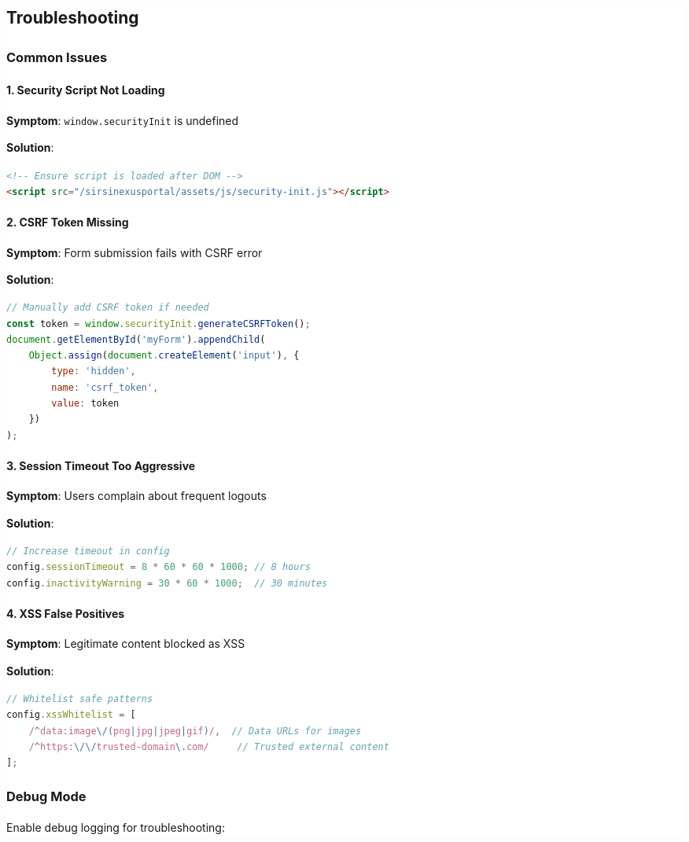 ## Troubleshooting

### Common Issues

#### 1. Security Script Not Loading
**Symptom**: `window.securityInit` is undefined

**Solution**:
```html
<!-- Ensure script is loaded after DOM -->
<script src="/sirsinexusportal/assets/js/security-init.js"></script>
```

#### 2. CSRF Token Missing
**Symptom**: Form submission fails with CSRF error

**Solution**:
```javascript
// Manually add CSRF token if needed
const token = window.securityInit.generateCSRFToken();
document.getElementById('myForm').appendChild(
    Object.assign(document.createElement('input'), {
        type: 'hidden',
        name: 'csrf_token',
        value: token
    })
);
```

#### 3. Session Timeout Too Aggressive
**Symptom**: Users complain about frequent logouts

**Solution**:
```javascript
// Increase timeout in config
config.sessionTimeout = 8 * 60 * 60 * 1000; // 8 hours
config.inactivityWarning = 30 * 60 * 1000;  // 30 minutes
```

#### 4. XSS False Positives
**Symptom**: Legitimate content blocked as XSS

**Solution**:
```javascript
// Whitelist safe patterns
config.xssWhitelist = [
    /^data:image\/(png|jpg|jpeg|gif)/,  // Data URLs for images
    /^https:\/\/trusted-domain\.com/     // Trusted external content
];
```

### Debug Mode

Enable debug logging for troubleshooting:
